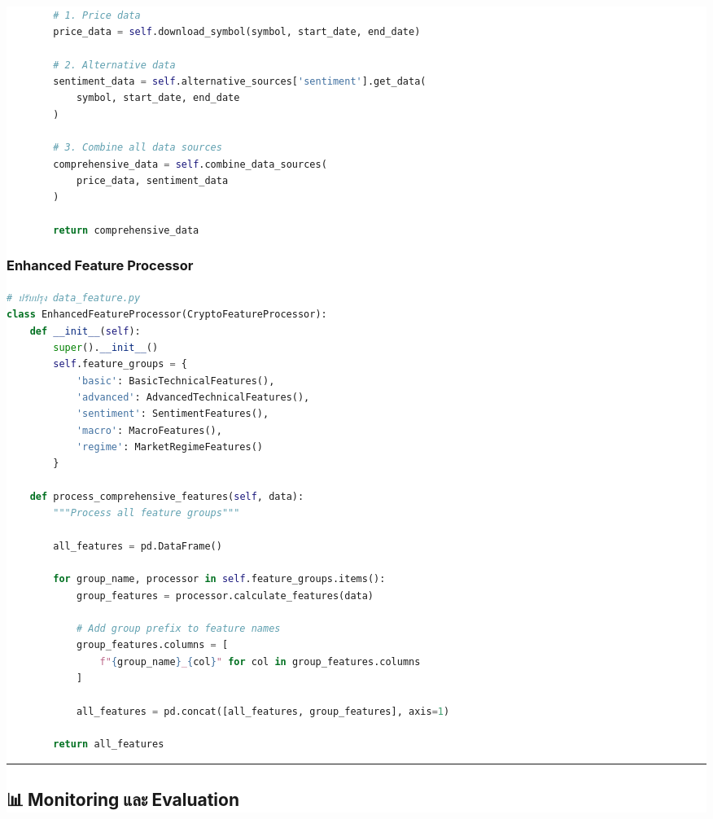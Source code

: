 ```python
        # 1. Price data
        price_data = self.download_symbol(symbol, start_date, end_date)
        
        # 2. Alternative data
        sentiment_data = self.alternative_sources['sentiment'].get_data(
            symbol, start_date, end_date
        )
        
        # 3. Combine all data sources
        comprehensive_data = self.combine_data_sources(
            price_data, sentiment_data
        )
        
        return comprehensive_data
```

### Enhanced Feature Processor
```python
# ปรับปรุง data_feature.py
class EnhancedFeatureProcessor(CryptoFeatureProcessor):
    def __init__(self):
        super().__init__()
        self.feature_groups = {
            'basic': BasicTechnicalFeatures(),
            'advanced': AdvancedTechnicalFeatures(),
            'sentiment': SentimentFeatures(),
            'macro': MacroFeatures(),
            'regime': MarketRegimeFeatures()
        }
    
    def process_comprehensive_features(self, data):
        """Process all feature groups"""
        
        all_features = pd.DataFrame()
        
        for group_name, processor in self.feature_groups.items():
            group_features = processor.calculate_features(data)
            
            # Add group prefix to feature names
            group_features.columns = [
                f"{group_name}_{col}" for col in group_features.columns
            ]
            
            all_features = pd.concat([all_features, group_features], axis=1)
        
        return all_features
```

---

## 📊 Monitoring และ Evaluation

